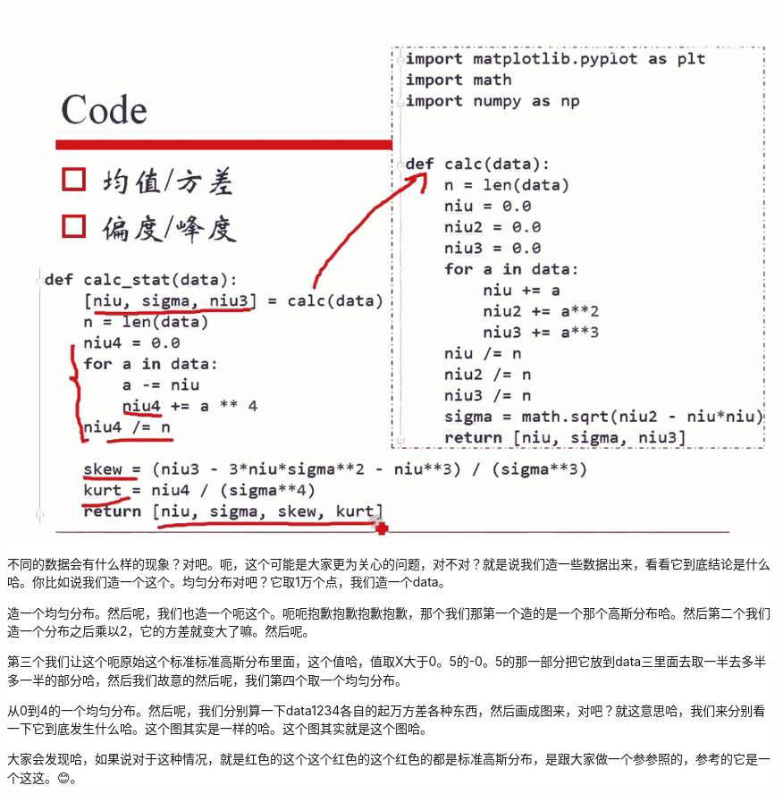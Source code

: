 ![](img/af75f37bd2658eaaf258c2e1fb97a63d_16.png)

不同的数据会有什么样的现象？对吧。呃，这个可能是大家更为关心的问题，对不对？就是说我们造一些数据出来，看看它到底结论是什么哈。你比如说我们造一个这个。均匀分布对吧？它取1万个点，我们造一个data。

造一个均匀分布。然后呢，我们也造一个呃这个。呃呃抱歉抱歉抱歉抱歉，那个我们那第一个造的是一个那个高斯分布哈。然后第二个我们造一个分布之后乘以2，它的方差就变大了嘛。然后呢。

第三个我们让这个呃原始这个标准标准高斯分布里面，这个值哈，值取X大于0。5的-0。5的那一部分把它放到data三里面去取一半去多半多一半的部分哈，然后我们故意的然后呢，我们第四个取一个均匀分布。

从0到4的一个均匀分布。然后呢，我们分别算一下data1234各自的起万方差各种东西，然后画成图来，对吧？就这意思哈，我们来分别看一下它到底发生什么哈。这个图其实是一样的哈。这个图其实就是这个图哈。

大家会发现哈，如果说对于这种情况，就是红色的这个这个红色的这个红色的都是标准高斯分布，是跟大家做一个参参照的，参考的它是一个这这。😊。


